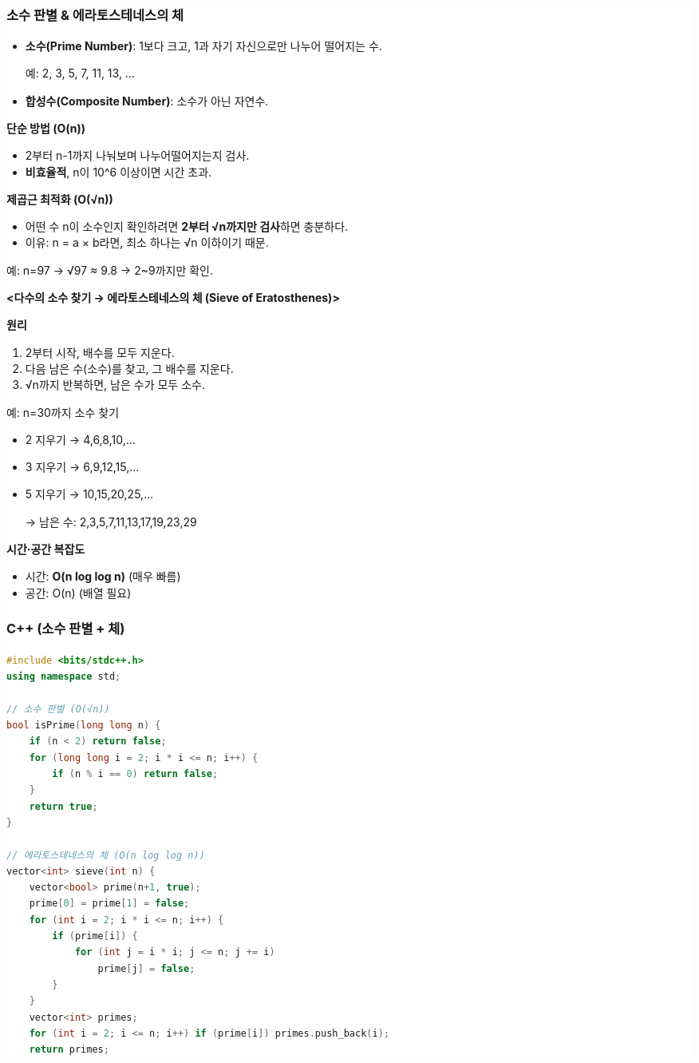 
### 소수 판별 & 에라토스테네스의 체

- **소수(Prime Number)**: 1보다 크고, 1과 자기 자신으로만 나누어 떨어지는 수.
    
    예: 2, 3, 5, 7, 11, 13, …
    
- **합성수(Composite Number)**: 소수가 아닌 자연수.

**단순 방법 (O(n))**

- 2부터 n-1까지 나눠보며 나누어떨어지는지 검사.
- **비효율적**, n이 10^6 이상이면 시간 초과.

**제곱근 최적화 (O(√n))**

- 어떤 수 n이 소수인지 확인하려면 **2부터 √n까지만 검사**하면 충분하다.
- 이유: n = a × b라면, 최소 하나는 √n 이하이기 때문.

예: n=97 → √97 ≈ 9.8 → 2~9까지만 확인.

**<다수의 소수 찾기 → 에라토스테네스의 체 (Sieve of Eratosthenes)>**

**원리**

1. 2부터 시작, 배수를 모두 지운다.
2. 다음 남은 수(소수)를 찾고, 그 배수를 지운다.
3. √n까지 반복하면, 남은 수가 모두 소수.

예: n=30까지 소수 찾기

- 2 지우기 → 4,6,8,10,…
- 3 지우기 → 6,9,12,15,…
- 5 지우기 → 10,15,20,25,…
    
    → 남은 수: 2,3,5,7,11,13,17,19,23,29
    

**시간·공간 복잡도**

- 시간: **O(n log log n)** (매우 빠름)
- 공간: O(n) (배열 필요)

### C++ (소수 판별 + 체)

```cpp
#include <bits/stdc++.h>
using namespace std;

// 소수 판별 (O(√n))
bool isPrime(long long n) {
    if (n < 2) return false;
    for (long long i = 2; i * i <= n; i++) {
        if (n % i == 0) return false;
    }
    return true;
}

// 에라토스테네스의 체 (O(n log log n))
vector<int> sieve(int n) {
    vector<bool> prime(n+1, true);
    prime[0] = prime[1] = false;
    for (int i = 2; i * i <= n; i++) {
        if (prime[i]) {
            for (int j = i * i; j <= n; j += i)
                prime[j] = false;
        }
    }
    vector<int> primes;
    for (int i = 2; i <= n; i++) if (prime[i]) primes.push_back(i);
    return primes;
```